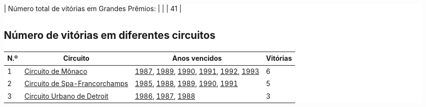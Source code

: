 | Número total de vitórias em Grandes Prêmios: |                                                                                                                                            |                                                                                                                                                                                                                                                                                                                                                                                                                                                                                                                                                                                                                                                                                                                  | 41       |

## Número de vitórias em diferentes circuitos

| N.º                                          | Circuito                                                                                                                            | Anos vencidos                                                                                                                                                                                                                                                                                                                                                                                                                                                                                                                                                                                                                                                                                                    | Vitórias |
| -------------------------------------------- | ----------------------------------------------------------------------------------------------------------------------------------- | ---------------------------------------------------------------------------------------------------------------------------------------------------------------------------------------------------------------------------------------------------------------------------------------------------------------------------------------------------------------------------------------------------------------------------------------------------------------------------------------------------------------------------------------------------------------------------------------------------------------------------------------------------------------------------------------------------------------- | -------- |
| 1                                            | [Circuito de Mônaco](https://pt.wikipedia.org/wiki/Circuito_de_M%C3%B4naco "Circuito de Mônaco")                                    | [1987](https://pt.wikipedia.org/wiki/Grande_Pr%C3%AAmio_de_M%C3%B4naco_de_1987 "Grande Prêmio de Mônaco de 1987"), [1989](https://pt.wikipedia.org/wiki/Grande_Pr%C3%AAmio_de_M%C3%B4naco_de_1989 "Grande Prêmio de Mônaco de 1989"), [1990](https://pt.wikipedia.org/wiki/Grande_Pr%C3%AAmio_de_M%C3%B4naco_de_1990 "Grande Prêmio de Mônaco de 1990"), [1991](https://pt.wikipedia.org/wiki/Grande_Pr%C3%AAmio_de_M%C3%B4naco_de_1991 "Grande Prêmio de Mônaco de 1991"), [1992](https://pt.wikipedia.org/wiki/Grande_Pr%C3%AAmio_de_M%C3%B4naco_de_1992 "Grande Prêmio de Mônaco de 1992"), [1993](https://pt.wikipedia.org/wiki/Grande_Pr%C3%AAmio_de_M%C3%B4naco_de_1993 "Grande Prêmio de Mônaco de 1993") | 6        |
| 2                                            | [Circuito de Spa-Francorchamps](https://pt.wikipedia.org/wiki/Circuito_de_Spa-Francorchamps "Circuito de Spa-Francorchamps")        | [1985](https://pt.wikipedia.org/wiki/Grande_Pr%C3%AAmio_da_B%C3%A9lgica_de_1985 "Grande Prêmio da Bélgica de 1985"), [1988](https://pt.wikipedia.org/wiki/Grande_Pr%C3%AAmio_da_B%C3%A9lgica_de_1988 "Grande Prêmio da Bélgica de 1988"), [1989](https://pt.wikipedia.org/wiki/Grande_Pr%C3%AAmio_da_B%C3%A9lgica_de_1989 "Grande Prêmio da Bélgica de 1989"), [1990](https://pt.wikipedia.org/wiki/Grande_Pr%C3%AAmio_da_B%C3%A9lgica_de_1990 "Grande Prêmio da Bélgica de 1990"), [1991](https://pt.wikipedia.org/wiki/Grande_Pr%C3%AAmio_da_B%C3%A9lgica_de_1991 "Grande Prêmio da Bélgica de 1991")                                                                                                          | 5        |
| 3                                            | [Circuito Urbano de Detroit](https://pt.wikipedia.org/wiki/Circuito_Urbano_de_Detroit "Circuito Urbano de Detroit")                 | [1986](https://pt.wikipedia.org/wiki/Grande_Pr%C3%AAmio_de_Detroit_de_1986 "Grande Prêmio de Detroit de 1986"), [1987](https://pt.wikipedia.org/wiki/Grande_Pr%C3%AAmio_de_Detroit_de_1987 "Grande Prêmio de Detroit de 1987"), [1988](https://pt.wikipedia.org/wiki/Grande_Pr%C3%AAmio_de_Detroit_de_1988 "Grande Prêmio de Detroit de 1988")                                                                                                                                                                                                                                                                                                                                                                   | 3        |